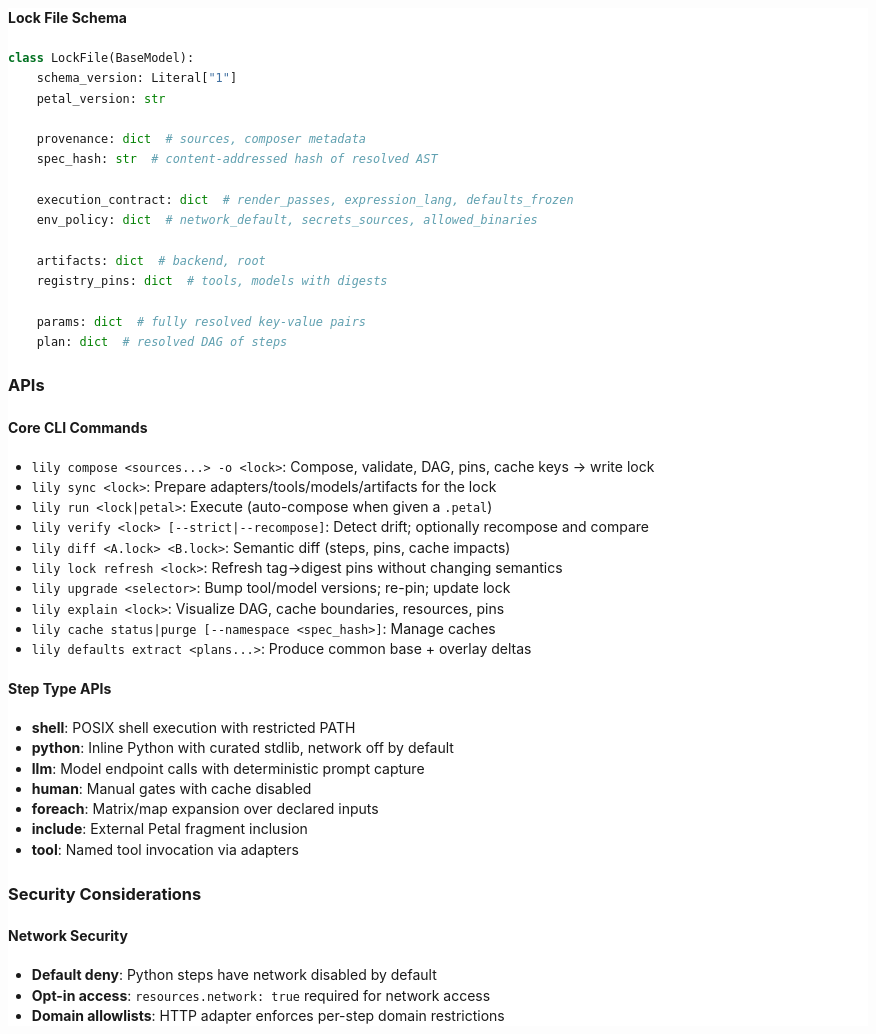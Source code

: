 ```python
```

#### Lock File Schema
```python
class LockFile(BaseModel):
    schema_version: Literal["1"]
    petal_version: str

    provenance: dict  # sources, composer metadata
    spec_hash: str  # content-addressed hash of resolved AST

    execution_contract: dict  # render_passes, expression_lang, defaults_frozen
    env_policy: dict  # network_default, secrets_sources, allowed_binaries

    artifacts: dict  # backend, root
    registry_pins: dict  # tools, models with digests

    params: dict  # fully resolved key-value pairs
    plan: dict  # resolved DAG of steps
```

### APIs

#### Core CLI Commands
- `lily compose <sources...> -o <lock>`: Compose, validate, DAG, pins, cache keys → write lock
- `lily sync <lock>`: Prepare adapters/tools/models/artifacts for the lock
- `lily run <lock|petal>`: Execute (auto-compose when given a `.petal`)
- `lily verify <lock> [--strict|--recompose]`: Detect drift; optionally recompose and compare
- `lily diff <A.lock> <B.lock>`: Semantic diff (steps, pins, cache impacts)
- `lily lock refresh <lock>`: Refresh tag→digest pins without changing semantics
- `lily upgrade <selector>`: Bump tool/model versions; re-pin; update lock
- `lily explain <lock>`: Visualize DAG, cache boundaries, resources, pins
- `lily cache status|purge [--namespace <spec_hash>]`: Manage caches
- `lily defaults extract <plans...>`: Produce common base + overlay deltas

#### Step Type APIs
- **shell**: POSIX shell execution with restricted PATH
- **python**: Inline Python with curated stdlib, network off by default
- **llm**: Model endpoint calls with deterministic prompt capture
- **human**: Manual gates with cache disabled
- **foreach**: Matrix/map expansion over declared inputs
- **include**: External Petal fragment inclusion
- **tool**: Named tool invocation via adapters

### Security Considerations

#### Network Security
- **Default deny**: Python steps have network disabled by default
- **Opt-in access**: `resources.network: true` required for network access
- **Domain allowlists**: HTTP adapter enforces per-step domain restrictions
